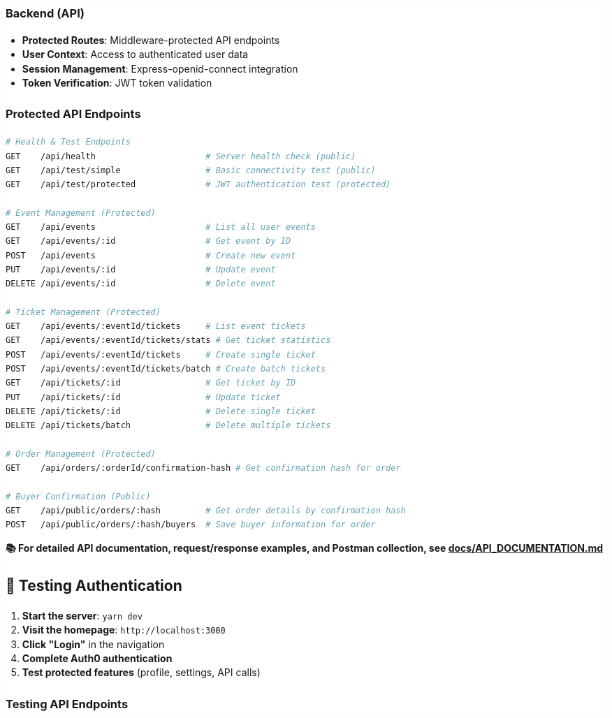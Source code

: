 ### Backend (API)
- **Protected Routes**: Middleware-protected API endpoints
- **User Context**: Access to authenticated user data
- **Session Management**: Express-openid-connect integration
- **Token Verification**: JWT token validation

### Protected API Endpoints

```bash
# Health & Test Endpoints
GET    /api/health                      # Server health check (public)
GET    /api/test/simple                 # Basic connectivity test (public)
GET    /api/test/protected              # JWT authentication test (protected)

# Event Management (Protected)
GET    /api/events                      # List all user events
GET    /api/events/:id                  # Get event by ID
POST   /api/events                      # Create new event
PUT    /api/events/:id                  # Update event
DELETE /api/events/:id                  # Delete event

# Ticket Management (Protected)
GET    /api/events/:eventId/tickets     # List event tickets
GET    /api/events/:eventId/tickets/stats # Get ticket statistics
POST   /api/events/:eventId/tickets     # Create single ticket
POST   /api/events/:eventId/tickets/batch # Create batch tickets
GET    /api/tickets/:id                 # Get ticket by ID
PUT    /api/tickets/:id                 # Update ticket
DELETE /api/tickets/:id                 # Delete single ticket
DELETE /api/tickets/batch               # Delete multiple tickets

# Order Management (Protected)
GET    /api/orders/:orderId/confirmation-hash # Get confirmation hash for order

# Buyer Confirmation (Public)
GET    /api/public/orders/:hash         # Get order details by confirmation hash
POST   /api/public/orders/:hash/buyers  # Save buyer information for order
```

**📚 For detailed API documentation, request/response examples, and Postman collection, see [docs/API_DOCUMENTATION.md](docs/API_DOCUMENTATION.md)**

## 🧪 Testing Authentication

1. **Start the server**: `yarn dev`
2. **Visit the homepage**: `http://localhost:3000`
3. **Click "Login"** in the navigation
4. **Complete Auth0 authentication**
5. **Test protected features** (profile, settings, API calls)

### Testing API Endpoints
